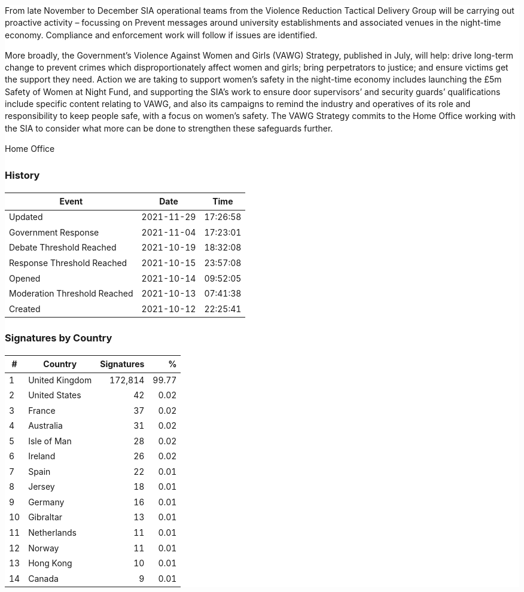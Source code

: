 From late November to December SIA operational teams from the Violence Reduction Tactical Delivery Group will be carrying out proactive activity – focussing on Prevent messages around university establishments and associated venues in the night-time economy. Compliance and enforcement work will follow if issues are identified.

More broadly, the Government’s Violence Against Women and Girls (VAWG) Strategy, published in July, will help: drive long-term change to prevent crimes which disproportionately affect women and girls; bring perpetrators to justice; and ensure victims get the support they need. Action we are taking to support women’s safety in the night-time economy includes launching the £5m Safety of Women at Night Fund, and supporting the SIA’s work to ensure door supervisors’ and security guards’ qualifications include specific content relating to VAWG, and also its campaigns to remind the industry and operatives of its role and responsibility to keep people safe, with a focus on women’s safety. The VAWG Strategy commits to the Home Office working with the SIA to consider what more can be done to strengthen these safeguards further.

Home Office


### History

| Event | Date | Time |
| - | - | - |
| Updated | 2021-11-29 | 17:26:58 |
| Government Response | 2021-11-04 | 17:23:01 |
| Debate Threshold Reached | 2021-10-19 | 18:32:08 |
| Response Threshold Reached | 2021-10-15 | 23:57:08 |
| Opened | 2021-10-14 | 09:52:05 |
| Moderation Threshold Reached | 2021-10-13 | 07:41:38 |
| Created | 2021-10-12 | 22:25:41 |

### Signatures by Country

| # | Country | Signatures | % |
| - | - | -: | -: |
| 1 | United Kingdom | 172,814 | 99.77 |
| 2 | United States | 42 | 0.02 |
| 3 | France | 37 | 0.02 |
| 4 | Australia | 31 | 0.02 |
| 5 | Isle of Man | 28 | 0.02 |
| 6 | Ireland | 26 | 0.02 |
| 7 | Spain | 22 | 0.01 |
| 8 | Jersey | 18 | 0.01 |
| 9 | Germany | 16 | 0.01 |
| 10 | Gibraltar | 13 | 0.01 |
| 11 | Netherlands | 11 | 0.01 |
| 12 | Norway | 11 | 0.01 |
| 13 | Hong Kong | 10 | 0.01 |
| 14 | Canada | 9 | 0.01 |